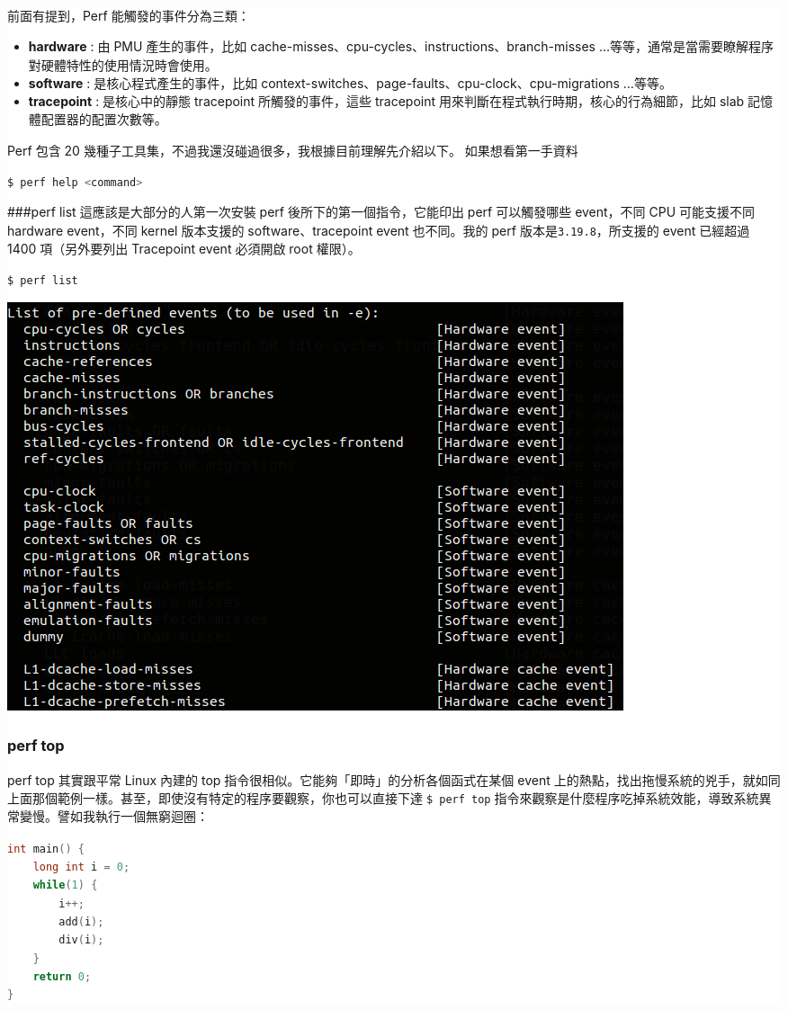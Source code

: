 前面有提到，Perf 能觸發的事件分為三類：

- **hardware** : 由 PMU 產生的事件，比如 cache-misses、cpu-cycles、instructions、branch-misses …等等，通常是當需要瞭解程序對硬體特性的使用情況時會使用。
- **software** : 是核心程式產生的事件，比如 context-switches、page-faults、cpu-clock、cpu-migrations …等等。
- **tracepoint** : 是核心中的靜態 tracepoint 所觸發的事件，這些 tracepoint 用來判斷在程式執行時期，核心的行為細節，比如 slab 記憶體配置器的配置次數等。

Perf 包含 20 幾種子工具集，不過我還沒碰過很多，我根據目前理解先介紹以下。 如果想看第一手資料

```sh
$ perf help <command>
```

\###perf list 這應該是大部分的人第一次安裝 perf 後所下的第一個指令，它能印出 perf 可以觸發哪些 event，不同 CPU 可能支援不同 hardware event，不同 kernel 版本支援的 software、tracepoint event 也不同。我的 perf 版本是`3.19.8`，所支援的 event 已經超過 1400 項（另外要列出 Tracepoint event 必須開啟 root 權限）。

```sh
$ perf list
```

![img](images/perf_list.png)

### perf top

perf top 其實跟平常 Linux 內建的 top 指令很相似。它能夠「即時」的分析各個函式在某個 event 上的熱點，找出拖慢系統的兇手，就如同上面那個範例一樣。甚至，即使沒有特定的程序要觀察，你也可以直接下達 `$ perf top` 指令來觀察是什麼程序吃掉系統效能，導致系統異常變慢。譬如我執行一個無窮迴圈：

```c
int main() {
    long int i = 0;
    while(1) {
        i++;
        add(i);
        div(i);
    }
    return 0;
}
```

